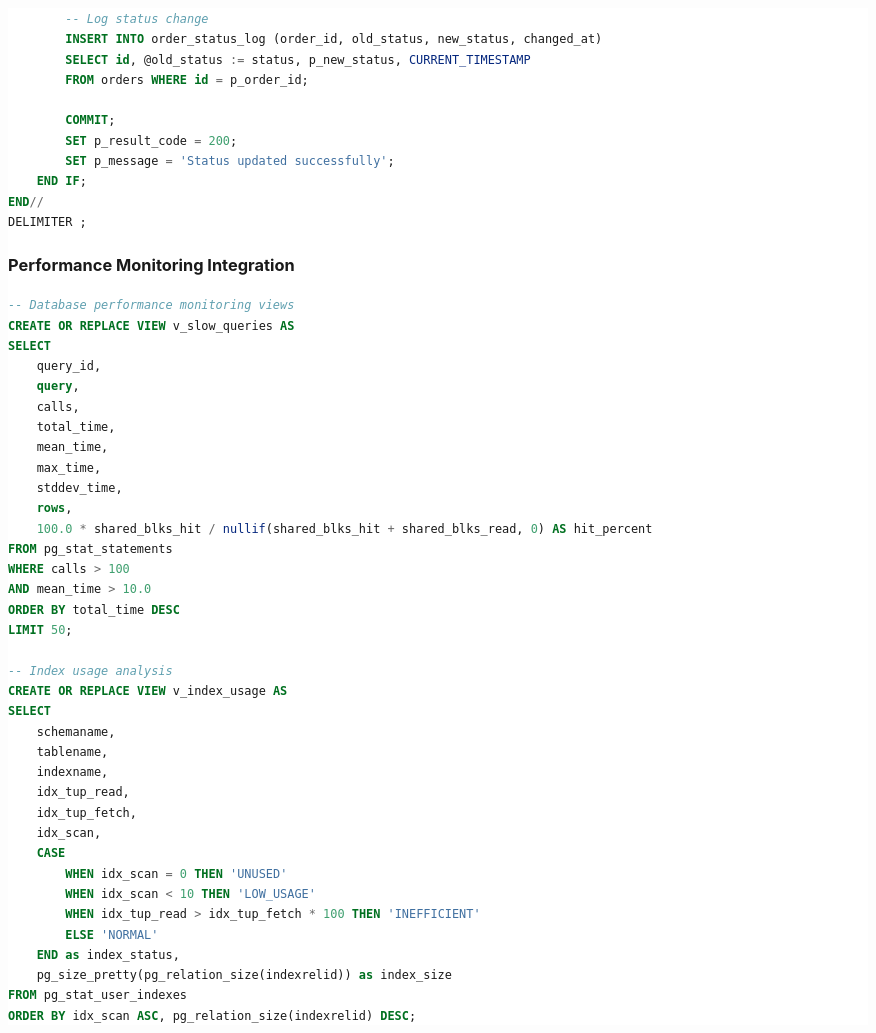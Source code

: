 ```sql
        -- Log status change
        INSERT INTO order_status_log (order_id, old_status, new_status, changed_at)
        SELECT id, @old_status := status, p_new_status, CURRENT_TIMESTAMP
        FROM orders WHERE id = p_order_id;
        
        COMMIT;
        SET p_result_code = 200;
        SET p_message = 'Status updated successfully';
    END IF;
END//
DELIMITER ;
```

### Performance Monitoring Integration
```sql
-- Database performance monitoring views
CREATE OR REPLACE VIEW v_slow_queries AS
SELECT 
    query_id,
    query,
    calls,
    total_time,
    mean_time,
    max_time,
    stddev_time,
    rows,
    100.0 * shared_blks_hit / nullif(shared_blks_hit + shared_blks_read, 0) AS hit_percent
FROM pg_stat_statements
WHERE calls > 100 
AND mean_time > 10.0
ORDER BY total_time DESC
LIMIT 50;

-- Index usage analysis
CREATE OR REPLACE VIEW v_index_usage AS
SELECT 
    schemaname,
    tablename,
    indexname,
    idx_tup_read,
    idx_tup_fetch,
    idx_scan,
    CASE 
        WHEN idx_scan = 0 THEN 'UNUSED'
        WHEN idx_scan < 10 THEN 'LOW_USAGE'
        WHEN idx_tup_read > idx_tup_fetch * 100 THEN 'INEFFICIENT'
        ELSE 'NORMAL'
    END as index_status,
    pg_size_pretty(pg_relation_size(indexrelid)) as index_size
FROM pg_stat_user_indexes
ORDER BY idx_scan ASC, pg_relation_size(indexrelid) DESC;
```
